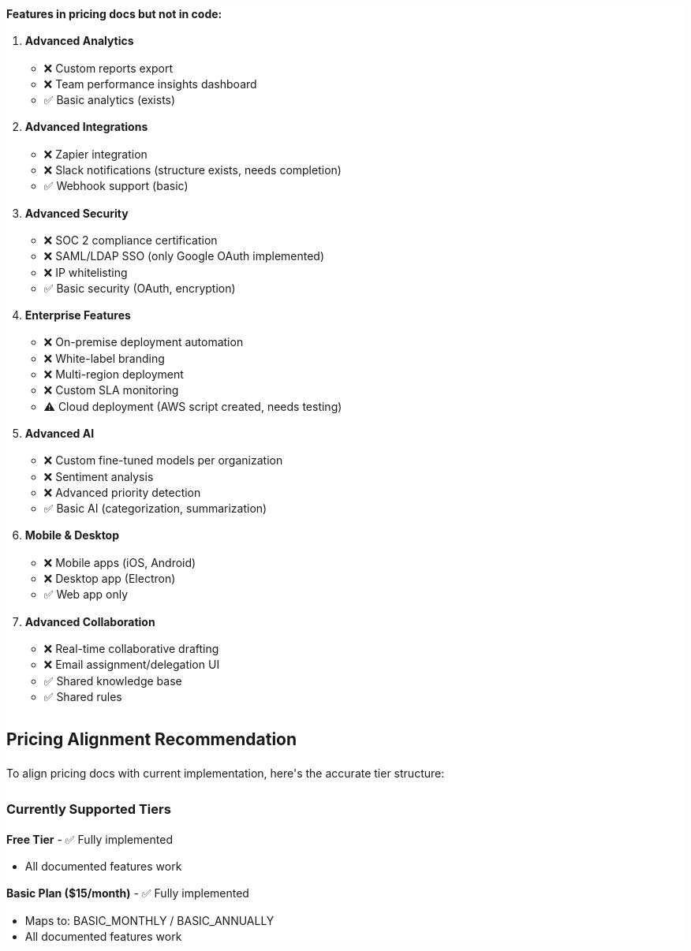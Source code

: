 **Features in pricing docs but not in code:**

1. **Advanced Analytics**
   - ❌ Custom reports export
   - ❌ Team performance insights dashboard
   - ✅ Basic analytics (exists)

2. **Advanced Integrations**
   - ❌ Zapier integration
   - ❌ Slack notifications (structure exists, needs completion)
   - ✅ Webhook support (basic)

3. **Advanced Security**
   - ❌ SOC 2 compliance certification
   - ❌ SAML/LDAP SSO (only Google OAuth implemented)
   - ❌ IP whitelisting
   - ✅ Basic security (OAuth, encryption)

4. **Enterprise Features**
   - ❌ On-premise deployment automation
   - ❌ White-label branding
   - ❌ Multi-region deployment
   - ❌ Custom SLA monitoring
   - ⚠️ Cloud deployment (AWS script created, needs testing)

5. **Advanced AI**
   - ❌ Custom fine-tuned models per organization
   - ❌ Sentiment analysis
   - ❌ Advanced priority detection
   - ✅ Basic AI (categorization, summarization)

6. **Mobile & Desktop**
   - ❌ Mobile apps (iOS, Android)
   - ❌ Desktop app (Electron)
   - ✅ Web app only

7. **Advanced Collaboration**
   - ❌ Real-time collaborative drafting
   - ❌ Email assignment/delegation UI
   - ✅ Shared knowledge base
   - ✅ Shared rules

## Pricing Alignment Recommendation

To align pricing docs with current implementation, here's the accurate tier structure:

### Currently Supported Tiers

**Free Tier** - ✅ Fully implemented
- All documented features work

**Basic Plan ($15/month)** - ✅ Fully implemented
- Maps to: BASIC_MONTHLY / BASIC_ANNUALLY
- All documented features work
